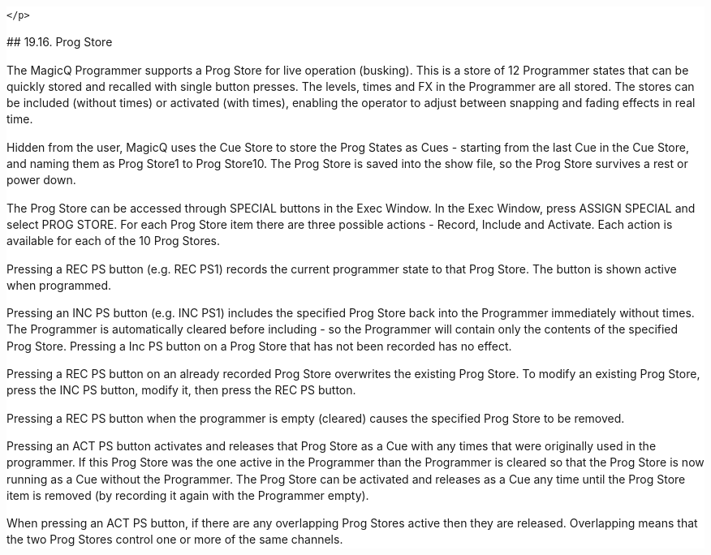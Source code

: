     </p>
</div>
<div class="section">
    ## 19.16.&nbsp;Prog Store
    <p>
        The MagicQ Programmer supports a Prog Store for live operation (busking). This is a store of 12 Programmer states that can be
        quickly stored and recalled with single button presses. The levels, times and FX in the Programmer are all stored. The stores can be
        included (without times) or activated (with times), enabling the operator to adjust between snapping and fading effects in real
        time.
    </p>
    <p>
        Hidden from the user, MagicQ uses the Cue Store to store the Prog States as Cues - starting from the last Cue in the Cue Store, and
        naming them as Prog Store1 to Prog Store10. The Prog Store is saved into the show file, so the Prog Store survives a rest or power
        down.
    </p>
    <p>
        The Prog Store can be accessed through SPECIAL buttons in the Exec Window. In the Exec Window, press ASSIGN SPECIAL and select PROG
        STORE. For each Prog Store item there are three possible actions - Record, Include and Activate. Each action is available for each
        of the 10 Prog Stores.
    </p>
    <p>
        Pressing a REC PS button (e.g. REC PS1) records the current programmer state to that Prog Store. The button is shown active when
        programmed.
    </p>
    <p>
        Pressing an INC PS button (e.g. INC PS1) includes the specified Prog Store back into the Programmer immediately without times. The
        Programmer is automatically cleared before including - so the Programmer will contain only the contents of the specified Prog Store.
        Pressing a Inc PS button on a Prog Store that has not been recorded has no effect.
    </p>
    <p>
        Pressing a REC PS button on an already recorded Prog Store overwrites the existing Prog Store. To modify an existing Prog Store,
        press the INC PS button, modify it, then press the REC PS button.
    </p>
    <p>Pressing a REC PS button when the programmer is empty (cleared) causes the specified Prog Store to be removed.</p>
    <p>
        Pressing an ACT PS button activates and releases that Prog Store as a Cue with any times that were originally used in the
        programmer. If this Prog Store was the one active in the Programmer than the Programmer is cleared so that the Prog Store is now
        running as a Cue without the Programmer. The Prog Store can be activated and releases as a Cue any time until the Prog Store item is
        removed (by recording it again with the Programmer empty).
    </p>
    <p>
        When pressing an ACT PS button, if there are any overlapping Prog Stores active then they are released. Overlapping means that the
        two Prog Stores control one or more of the same channels.
    </p>
    <p>